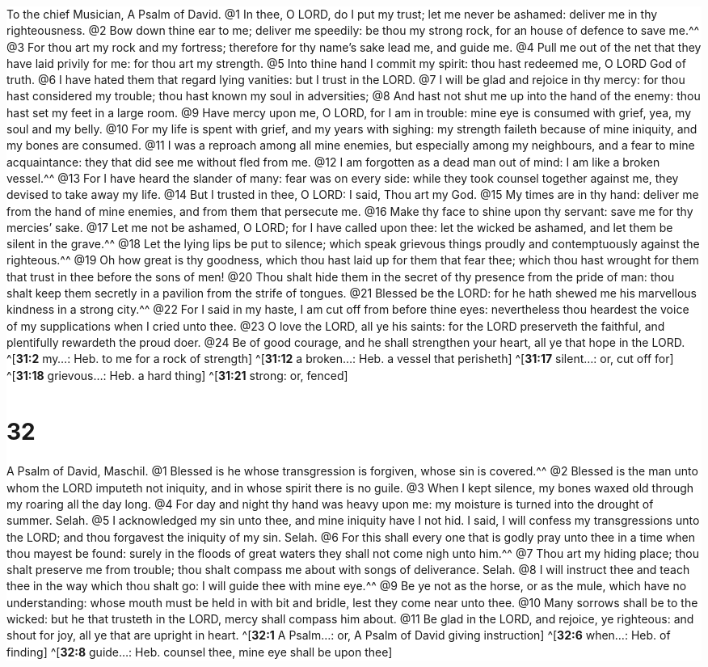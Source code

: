 To the chief Musician, A Psalm of David. @1 In thee, O LORD, do I put my trust; let me never be ashamed: deliver me in thy righteousness. @2 Bow down thine ear to me; deliver me speedily: be thou my strong rock, for an house of defence to save me.^^ @3 For thou art my rock and my fortress; therefore for thy name’s sake lead me, and guide me. @4 Pull me out of the net that they have laid privily for me: for thou art my strength. @5 Into thine hand I commit my spirit: thou hast redeemed me, O LORD God of truth. @6 I have hated them that regard lying vanities: but I trust in the LORD. @7 I will be glad and rejoice in thy mercy: for thou hast considered my trouble; thou hast known my soul in adversities; @8 And hast not shut me up into the hand of the enemy: thou hast set my feet in a large room. @9 Have mercy upon me, O LORD, for I am in trouble: mine eye is consumed with grief, yea, my soul and my belly. @10 For my life is spent with grief, and my years with sighing: my strength faileth because of mine iniquity, and my bones are consumed. @11 I was a reproach among all mine enemies, but especially among my neighbours, and a fear to mine acquaintance: they that did see me without fled from me. @12 I am forgotten as a dead man out of mind: I am like a broken vessel.^^ @13 For I have heard the slander of many: fear was on every side: while they took counsel together against me, they devised to take away my life. @14 But I trusted in thee, O LORD: I said, Thou art my God. @15 My times are in thy hand: deliver me from the hand of mine enemies, and from them that persecute me. @16 Make thy face to shine upon thy servant: save me for thy mercies’ sake. @17 Let me not be ashamed, O LORD; for I have called upon thee: let the wicked be ashamed, and let them be silent in the grave.^^ @18 Let the lying lips be put to silence; which speak grievous things proudly and contemptuously against the righteous.^^ @19 Oh how great is thy goodness, which thou hast laid up for them that fear thee; which thou hast wrought for them that trust in thee before the sons of men! @20 Thou shalt hide them in the secret of thy presence from the pride of man: thou shalt keep them secretly in a pavilion from the strife of tongues. @21 Blessed be the LORD: for he hath shewed me his marvellous kindness in a strong city.^^ @22 For I said in my haste, I am cut off from before thine eyes: nevertheless thou heardest the voice of my supplications when I cried unto thee. @23 O love the LORD, all ye his saints: for the LORD preserveth the faithful, and plentifully rewardeth the proud doer. @24 Be of good courage, and he shall strengthen your heart, all ye that hope in the LORD.
^[**31:2** my…: Heb. to me for a rock of strength]
^[**31:12** a broken…: Heb. a vessel that perisheth]
^[**31:17** silent…: or, cut off for]
^[**31:18** grievous…: Heb. a hard thing]
^[**31:21** strong: or, fenced] 

# 32 
A Psalm of David, Maschil. @1 Blessed is he whose transgression is forgiven, whose sin is covered.^^ @2 Blessed is the man unto whom the LORD imputeth not iniquity, and in whose spirit there is no guile. @3 When I kept silence, my bones waxed old through my roaring all the day long. @4 For day and night thy hand was heavy upon me: my moisture is turned into the drought of summer. Selah. @5 I acknowledged my sin unto thee, and mine iniquity have I not hid. I said, I will confess my transgressions unto the LORD; and thou forgavest the iniquity of my sin. Selah. @6 For this shall every one that is godly pray unto thee in a time when thou mayest be found: surely in the floods of great waters they shall not come nigh unto him.^^ @7 Thou art my hiding place; thou shalt preserve me from trouble; thou shalt compass me about with songs of deliverance. Selah. @8 I will instruct thee and teach thee in the way which thou shalt go: I will guide thee with mine eye.^^ @9 Be ye not as the horse, or as the mule, which have no understanding: whose mouth must be held in with bit and bridle, lest they come near unto thee. @10 Many sorrows shall be to the wicked: but he that trusteth in the LORD, mercy shall compass him about. @11 Be glad in the LORD, and rejoice, ye righteous: and shout for joy, all ye that are upright in heart.
^[**32:1** A Psalm…: or, A Psalm of David giving instruction]
^[**32:6** when…: Heb. of finding]
^[**32:8** guide…: Heb. counsel thee, mine eye shall be upon thee] 
